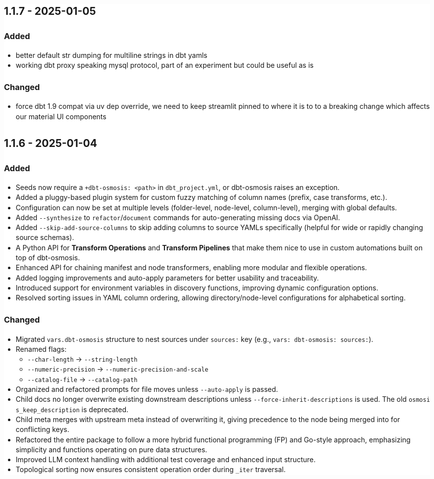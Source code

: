 ## 1.1.7 - 2025-01-05
### Added
* better default str dumping for multiline strings in dbt yamls
* working dbt proxy speaking mysql protocol, part of an experiment but could be useful as is
### Changed
* force dbt 1.9 compat via uv dep override, we need to keep streamlit pinned to where it is to to a breaking change which affects our material UI components

## 1.1.6 - 2025-01-04

### Added

* Seeds now require a `+dbt-osmosis: <path>` in `dbt_project.yml`, or dbt-osmosis raises an exception.
* Added a pluggy-based plugin system for custom fuzzy matching of column names (prefix, case transforms, etc.).
* Configuration can now be set at multiple levels (folder-level, node-level, column-level), merging with global defaults.
* Added `--synthesize` to `refactor`/`document` commands for auto-generating missing docs via OpenAI.
* Added `--skip-add-source-columns` to skip adding columns to source YAMLs specifically (helpful for wide or rapidly changing source schemas).
* A Python API for **Transform Operations** and **Transform Pipelines** that make them nice to use in custom automations built on top of dbt-osmosis.
* Enhanced API for chaining manifest and node transformers, enabling more modular and flexible operations.
* Added logging improvements and auto-apply parameters for better usability and traceability.
* Introduced support for environment variables in discovery functions, improving dynamic configuration options.
* Resolved sorting issues in YAML column ordering, allowing directory/node-level configurations for alphabetical sorting.

### Changed

* Migrated `vars.dbt-osmosis` structure to nest sources under `sources:` key (e.g., `vars: dbt-osmosis: sources:`).
* Renamed flags:
  * `--char-length` → `--string-length`
  * `--numeric-precision` → `--numeric-precision-and-scale`
  * `--catalog-file` → `--catalog-path`
* Organized and refactored prompts for file moves unless `--auto-apply` is passed.
* Child docs no longer overwrite existing downstream descriptions unless `--force-inherit-descriptions` is used. The old `osmosis_keep_description` is deprecated.
* Child meta merges with upstream meta instead of overwriting it, giving precedence to the node being merged into for conflicting keys.
* Refactored the entire package to follow a more hybrid functional programming (FP) and Go-style approach, emphasizing simplicity and functions operating on pure data structures.
* Improved LLM context handling with additional test coverage and enhanced input structure.
* Topological sorting now ensures consistent operation order during `_iter` traversal.
